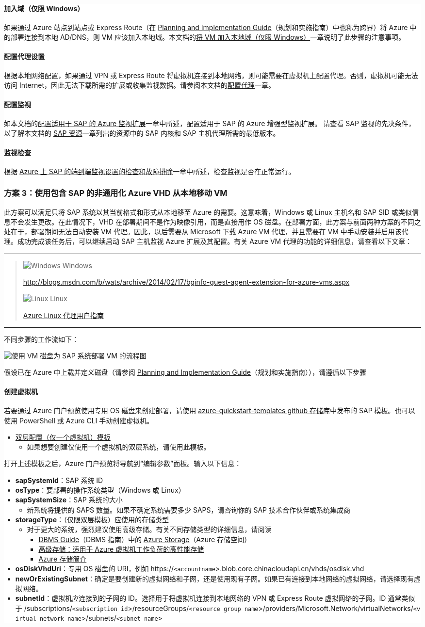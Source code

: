 #### 加入域（仅限 Windows）
如果通过 Azure 站点到站点或 Express Route（在 [Planning and Implementation Guide][planning-guide]（规划和实施指南）中也称为跨界）将 Azure 中的部署连接到本地 AD/DNS，则 VM 应该加入本地域。本文档的[将 VM 加入本地域（仅限 Windows）][deployment-guide-4.3]一章说明了此步骤的注意事项。

#### 配置代理设置
根据本地网络配置，如果通过 VPN 或 Express Route 将虚拟机连接到本地网络，则可能需要在虚拟机上配置代理。否则，虚拟机可能无法访问 Internet，因此无法下载所需的扩展或收集监视数据。请参阅本文档的[配置代理][deployment-guide-configure-proxy]一章。

#### 配置监视
如本文档的[配置适用于 SAP 的 Azure 监视扩展][deployment-guide-4.5]一章中所述，配置适用于 SAP 的 Azure 增强型监视扩展。
请查看 SAP 监视的先决条件，以了解本文档的 [SAP 资源][deployment-guide-2.2]一章列出的资源中的 SAP 内核和 SAP 主机代理所需的最低版本。

#### 监视检查
根据 [Azure 上 SAP 的端到端监视设置的检查和故障排除][deployment-guide-troubleshooting-chapter]一章中所述，检查监视是否在正常运行。

### <a name="a9a60133-a763-4de8-8986-ac0fa33aa8c1"></a>方案 3：使用包含 SAP 的非通用化 Azure VHD 从本地移动 VM
此方案可以满足只将 SAP 系统以其当前格式和形式从本地移至 Azure 的需要。这意味着，Windows 或 Linux 主机名和 SAP SID 或类似信息不会发生更改。在此情况下，VHD 在部署期间不是作为映像引用，而是直接用作 OS 磁盘。在部署方面，此方案与前面两种方案的不同之处在于，部署期间无法自动安装 VM 代理。因此，以后需要从 Microsoft 下载 Azure VM 代理，并且需要在 VM 中手动安装并启用该代理。成功完成该任务后，可以继续启动 SAP 主机监视 Azure 扩展及其配置。有关 Azure VM 代理的功能的详细信息，请查看以下文章：

___

> ![Windows][Logo_Windows] Windows
>
> <http://blogs.msdn.com/b/wats/archive/2014/02/17/bginfo-guest-agent-extension-for-azure-vms.aspx>
>
> ![Linux][Logo_Linux] Linux
>
> [Azure Linux 代理用户指南][virtual-machines-linux-agent-user-guide]

___

不同步骤的工作流如下：
 
![使用 VM 磁盘为 SAP 系统部署 VM 的流程图][deployment-guide-figure-400]

假设已在 Azure 中上载并定义磁盘（请参阅 [Planning and Implementation Guide][planning-guide]（规划和实施指南）），请遵循以下步骤

#### 创建虚拟机
若要通过 Azure 门户预览使用专用 OS 磁盘来创建部署，请使用 [azure-quickstart-templates github 存储库][azure-quickstart-templates-github]中发布的 SAP 模板。也可以使用 PowerShell 或 Azure CLI 手动创建虚拟机。

* [双层配置（仅一个虚拟机）模板][sap-templates-2-tier-os-disk]
    * 如果想要创建仅使用一个虚拟机的双层系统，请使用此模板。

打开上述模板之后，Azure 门户预览将导航到“编辑参数”面板。输入以下信息：

* **sapSystemId**：SAP 系统 ID
* **osType**：要部署的操作系统类型（Windows 或 Linux）
* **sapSystemSize**：SAP 系统的大小
    * 新系统将提供的 SAPS 数量。如果不确定系统需要多少 SAPS，请咨询你的 SAP 技术合作伙伴或系统集成商
* **storageType**：（仅限双层模板）应使用的存储类型
    * 对于更大的系统，强烈建议使用高级存储。有关不同存储类型的详细信息，请阅读
        * [DBMS Guide][dbms-guide]（DBMS 指南）中的 [Azure Storage][dbms-guide-2.3]（Azure 存储空间）
        * [高级存储：适用于 Azure 虚拟机工作负荷的高性能存储][storage-premium-storage-preview-portal]
        * [Azure 存储简介][storage-introduction]
* **osDiskVhdUri**：专用 OS 磁盘的 URI，例如 https://`<accountname`>.blob.core.chinacloudapi.cn/vhds/osdisk.vhd
* **newOrExistingSubnet**：确定是要创建新的虚拟网络和子网，还是使用现有子网。如果已有连接到本地网络的虚拟网络，请选择现有虚拟网络。
* **subnetId**：虚拟机应连接到的子网的 ID。选择用于将虚拟机连接到本地网络的 VPN 或 Express Route 虚拟网络的子网。ID 通常类似于 /subscriptions/`<subscription id`>/resourceGroups/`<resource group name`>/providers/Microsoft.Network/virtualNetworks/`<virtual network name`>/subnets/`<subnet name`>


[767598]: https://launchpad.support.sap.com/#/notes/767598
[773830]: https://launchpad.support.sap.com/#/notes/773830
[826037]: https://launchpad.support.sap.com/#/notes/826037
[965908]: https://launchpad.support.sap.com/#/notes/965908
[1031096]: https://launchpad.support.sap.com/#/notes/1031096
[1139904]: https://launchpad.support.sap.com/#/notes/1139904
[1173395]: https://launchpad.support.sap.com/#/notes/1173395
[1245200]: https://launchpad.support.sap.com/#/notes/1245200
[1409604]: https://launchpad.support.sap.com/#/notes/1409604
[1558958]: https://launchpad.support.sap.com/#/notes/1558958
[1585981]: https://launchpad.support.sap.com/#/notes/1585981
[1588316]: https://launchpad.support.sap.com/#/notes/1588316
[1590719]: https://launchpad.support.sap.com/#/notes/1590719
[1597355]: https://launchpad.support.sap.com/#/notes/1597355
[1605680]: https://launchpad.support.sap.com/#/notes/1605680
[1619720]: https://launchpad.support.sap.com/#/notes/1619720
[1619726]: https://launchpad.support.sap.com/#/notes/1619726
[1619967]: https://launchpad.support.sap.com/#/notes/1619967
[1750510]: https://launchpad.support.sap.com/#/notes/1750510
[1752266]: https://launchpad.support.sap.com/#/notes/1752266
[1757924]: https://launchpad.support.sap.com/#/notes/1757924
[1757928]: https://launchpad.support.sap.com/#/notes/1757928
[1758182]: https://launchpad.support.sap.com/#/notes/1758182
[1758496]: https://launchpad.support.sap.com/#/notes/1758496
[1772688]: https://launchpad.support.sap.com/#/notes/1772688
[1814258]: https://launchpad.support.sap.com/#/notes/1814258
[1882376]: https://launchpad.support.sap.com/#/notes/1882376
[1909114]: https://launchpad.support.sap.com/#/notes/1909114
[1922555]: https://launchpad.support.sap.com/#/notes/1922555
[1928533]: https://launchpad.support.sap.com/#/notes/1928533
[1941500]: https://launchpad.support.sap.com/#/notes/1941500
[1956005]: https://launchpad.support.sap.com/#/notes/1956005
[1973241]: https://launchpad.support.sap.com/#/notes/1973241
[1984787]: https://launchpad.support.sap.com/#/notes/1984787
[1999351]: https://launchpad.support.sap.com/#/notes/1999351
[2002167]: https://launchpad.support.sap.com/#/notes/2002167
[2015553]: https://launchpad.support.sap.com/#/notes/2015553
[2039619]: https://launchpad.support.sap.com/#/notes/2039619
[2121797]: https://launchpad.support.sap.com/#/notes/2121797
[2134316]: https://launchpad.support.sap.com/#/notes/2134316
[2178632]: https://launchpad.support.sap.com/#/notes/2178632
[2191498]: https://launchpad.support.sap.com/#/notes/2191498
[2233094]: https://launchpad.support.sap.com/#/notes/2233094
[2243692]: https://launchpad.support.sap.com/#/notes/2243692
[azure-cli]: ../xplat-cli-install.md
[azure-portal]: https://portal.azure.cn
[azure-ps]: https://docs.microsoft.com/powershell/azureps-cmdlets-docs
[azure-quickstart-templates-github]: https://github.com/Azure/azure-quickstart-templates
[azure-script-ps]: https://go.microsoft.com/fwlink/p/?LinkID=395017
[azure-subscription-service-limits]: ../azure-subscription-service-limits.md
[azure-subscription-service-limits-subscription]: ../azure-subscription-service-limits.md#subscription-limits
[dbms-guide]: ./virtual-machines-windows-sap-dbms-guide.md "Windows 虚拟机 (VM) 上的 SAP NetWeaver - DBMS 部署指南"
[dbms-guide-2.1]: ./virtual-machines-windows-sap-dbms-guide.md#c7abf1f0-c927-4a7c-9c1d-c7b5b3b7212f "VM 和 VHD 的缓存"
[dbms-guide-2.2]: ./virtual-machines-windows-sap-dbms-guide.md#c8e566f9-21b7-4457-9f7f-126036971a91 "软件 RAID"
[dbms-guide-2.3]: ./virtual-machines-windows-sap-dbms-guide.md#10b041ef-c177-498a-93ed-44b3441ab152 "Azure 存储空间"
[dbms-guide-2]: ./virtual-machines-windows-sap-dbms-guide.md#65fa79d6-a85f-47ee-890b-22e794f51a64 "RDBMS 部署的结构"
[dbms-guide-3]: ./virtual-machines-windows-sap-dbms-guide.md#871dfc27-e509-4222-9370-ab1de77021c3 "Azure VM 的高可用性和灾难恢复"
[dbms-guide-5.5.1]: ./virtual-machines-windows-sap-dbms-guide.md#0fef0e79-d3fe-4ae2-85af-73666a6f7268 "SQL Server 2012 SP1 CU4 和更高版本"
[dbms-guide-5.5.2]: ./virtual-machines-windows-sap-dbms-guide.md#f9071eff-9d72-4f47-9da4-1852d782087b "SQL Server 2012 SP1 CU3 和更低版本"
[dbms-guide-5.6]: ./virtual-machines-windows-sap-dbms-guide.md#1b353e38-21b3-4310-aeb6-a77e7c8e81c8 "使用来自 Azure 应用商店的 SQL Server 映像"
[dbms-guide-5.8]: ./virtual-machines-windows-sap-dbms-guide.md#9053f720-6f3b-4483-904d-15dc54141e30 "适用于 Azure 上的 SAP 的 SQL Server 总体摘要"
[dbms-guide-5]: ./virtual-machines-windows-sap-dbms-guide.md#3264829e-075e-4d25-966e-a49dad878737 "有关 SQL Server RDBMS 的具体信息"
[dbms-guide-8.4.1]: ./virtual-machines-windows-sap-dbms-guide.md#b48cfe3b-48e9-4f5b-a783-1d29155bd573 "存储配置"
[dbms-guide-8.4.2]: ./virtual-machines-windows-sap-dbms-guide.md#23c78d3b-ca5a-4e72-8a24-645d141a3f5d "备份和还原"
[dbms-guide-8.4.3]: ./virtual-machines-windows-sap-dbms-guide.md#77cd2fbb-307e-4cbf-a65f-745553f72d2c "备份和还原的性能注意事项"
[dbms-guide-8.4.4]: ./virtual-machines-windows-sap-dbms-guide.md#f77c1436-9ad8-44fb-a331-8671342de818 "其他"
[dbms-guide-900-sap-cache-server-on-premises]: ./virtual-machines-windows-sap-dbms-guide.md#642f746c-e4d4-489d-bf63-73e80177a0a8
[dbms-guide-figure-100]: ./media/virtual-machines-shared-sap-dbms-guide/100_storage_account_types.png
[dbms-guide-figure-200]: ./media/virtual-machines-shared-sap-dbms-guide/200-ha-set-for-dbms-ha.png
[dbms-guide-figure-300]: ./media/virtual-machines-shared-sap-dbms-guide/300-reference-config-iaas.png
[dbms-guide-figure-400]: ./media/virtual-machines-shared-sap-dbms-guide/400-sql-2012-backup-to-blob-storage.png
[dbms-guide-figure-500]: ./media/virtual-machines-shared-sap-dbms-guide/500-sql-2012-backup-to-blob-storage-different-containers.png
[dbms-guide-figure-600]: ./media/virtual-machines-shared-sap-dbms-guide/600-iaas-maxdb.png
[dbms-guide-figure-700]: ./media/virtual-machines-shared-sap-dbms-guide/700-livecach-prod.png
[dbms-guide-figure-800]: ./media/virtual-machines-shared-sap-dbms-guide/800-azure-vm-sap-content-server.png
[dbms-guide-figure-900]: ./media/virtual-machines-shared-sap-dbms-guide/900-sap-cache-server-on-premises.png
[deployment-guide]: ./virtual-machines-windows-sap-deployment-guide.md "Windows 虚拟机 (VM) 上的 SAP NetWeaver - 部署指南"
[deployment-guide-2.2]: ./virtual-machines-windows-sap-deployment-guide.md#42ee2bdb-1efc-4ec7-ab31-fe4c22769b94 "SAP 资源"
[deployment-guide-3.1.2]: ./virtual-machines-windows-sap-deployment-guide.md#3688666f-281f-425b-a312-a77e7db2dfab "使用自定义映像部署 VM"
[deployment-guide-3.2]: ./virtual-machines-windows-sap-deployment-guide.md#db477013-9060-4602-9ad4-b0316f8bb281 "方案 1：为 SAP 部署来自 Azure 应用商店的 VM"
[deployment-guide-3.3]: ./virtual-machines-windows-sap-deployment-guide.md#54a1fc6d-24fd-4feb-9c57-ac588a55dff2 "方案 2：使用自定义映像为 SAP 部署 VM"
[deployment-guide-3.4]: ./virtual-machines-windows-sap-deployment-guide.md#a9a60133-a763-4de8-8986-ac0fa33aa8c1 "方案 3：使用包含 SAP 的非通用化 Azure VHD 从本地移动 VM"
[deployment-guide-3]: ./virtual-machines-windows-sap-deployment-guide.md#b3253ee3-d63b-4d74-a49b-185e76c4088e "Azure 上 SAP 的 VM 部署方案"
[deployment-guide-4.1]: ./virtual-machines-windows-sap-deployment-guide.md#604bcec2-8b6e-48d2-a944-61b0f5dee2f7 "部署 Azure PowerShell cmdlet"
[deployment-guide-4.2]: ./virtual-machines-windows-sap-deployment-guide.md#7ccf6c3e-97ae-4a7a-9c75-e82c37beb18e "下载并导入 SAP 相关的 PowerShell cmdlet"
[deployment-guide-4.3]: ./virtual-machines-windows-sap-deployment-guide.md#31d9ecd6-b136-4c73-b61e-da4a29bbc9cc "将 VM 加入本地域 — 仅限 Windows"
[deployment-guide-4.4.2]: ./virtual-machines-windows-sap-deployment-guide.md#6889ff12-eaaf-4f3c-97e1-7c9edc7f7542 "Linux"
[deployment-guide-4.4]: ./virtual-machines-windows-sap-deployment-guide.md#c7cbb0dc-52a4-49db-8e03-83e7edc2927d "下载、安装并启用 Azure VM 代理"
[deployment-guide-4.5.1]: ./virtual-machines-windows-sap-deployment-guide.md#987cf279-d713-4b4c-8143-6b11589bb9d4 "Azure PowerShell"
[deployment-guide-4.5.2]: ./virtual-machines-windows-sap-deployment-guide.md#408f3779-f422-4413-82f8-c57a23b4fc2f "Azure CLI"
[deployment-guide-4.5]: ./virtual-machines-windows-sap-deployment-guide.md#d98edcd3-f2a1-49f7-b26a-07448ceb60ca "配置适用于 SAP 的 Azure 增强型监视扩展"
[deployment-guide-5.1]: ./virtual-machines-windows-sap-deployment-guide.md#bb61ce92-8c5c-461f-8c53-39f5e5ed91f2 "适用于 SAP 的 Azure 增强型监视的就绪状态检查"
[deployment-guide-5.2]: ./virtual-machines-windows-sap-deployment-guide.md#e2d592ff-b4ea-4a53-a91a-e5521edb6cd1 "Azure 监视基础结构配置的运行状况检查"
[deployment-guide-5.3]: ./virtual-machines-windows-sap-deployment-guide.md#fe25a7da-4e4e-4388-8907-8abc2d33cfd8 "对适用于 SAP 的 Azure 监视基础结构进一步执行故障排除"
[deployment-guide-configure-monitoring-scenario-1]: ./virtual-machines-windows-sap-deployment-guide.md#ec323ac3-1de9-4c3a-b770-4ff701def65b "配置监视"
[deployment-guide-configure-proxy]: ./virtual-machines-windows-sap-deployment-guide.md#baccae00-6f79-4307-ade4-40292ce4e02d "配置代理"
[deployment-guide-figure-100]: ./media/virtual-machines-shared-sap-deployment-guide/100-deploy-vm-image.png
[deployment-guide-figure-1000]: ./media/virtual-machines-shared-sap-deployment-guide/1000-service-properties.png
[deployment-guide-figure-11]: ./virtual-machines-windows-sap-deployment-guide.md#figure-11
[deployment-guide-figure-1100]: ./media/virtual-machines-shared-sap-deployment-guide/1100-azperflib.png
[deployment-guide-figure-1200]: ./media/virtual-machines-shared-sap-deployment-guide/1200-cmd-test-login.png
[deployment-guide-figure-1300]: ./media/virtual-machines-shared-sap-deployment-guide/1300-cmd-test-executed.png
[deployment-guide-figure-14]: ./virtual-machines-windows-sap-deployment-guide.md#figure-14
[deployment-guide-figure-1400]: ./media/virtual-machines-shared-sap-deployment-guide/1400-azperflib-error-servicenotstarted.png
[deployment-guide-figure-300]: ./media/virtual-machines-shared-sap-deployment-guide/300-deploy-private-image.png
[deployment-guide-figure-400]: ./media/virtual-machines-shared-sap-deployment-guide/400-deploy-using-disk.png
[deployment-guide-figure-5]: ./virtual-machines-windows-sap-deployment-guide.md#figure-5
[deployment-guide-figure-50]: ./media/virtual-machines-shared-sap-deployment-guide/50-forced-tunneling-suse.png
[deployment-guide-figure-500]: ./media/virtual-machines-shared-sap-deployment-guide/500-install-powershell.png
[deployment-guide-figure-6]: ./virtual-machines-windows-sap-deployment-guide.md#figure-6
[deployment-guide-figure-600]: ./media/virtual-machines-shared-sap-deployment-guide/600-powershell-version.png
[deployment-guide-figure-7]: ./virtual-machines-windows-sap-deployment-guide.md#figure-7
[deployment-guide-figure-700]: ./media/virtual-machines-shared-sap-deployment-guide/700-install-powershell-installed.png
[deployment-guide-figure-760]: ./media/virtual-machines-shared-sap-deployment-guide/760-azure-cli-version.png
[deployment-guide-figure-900]: ./media/virtual-machines-shared-sap-deployment-guide/900-cmd-update-executed.png
[deployment-guide-figure-azure-cli-installed]: ./virtual-machines-windows-sap-deployment-guide.md#402488e5-f9bb-4b29-8063-1c5f52a892d0
[deployment-guide-figure-azure-cli-version]: ./virtual-machines-windows-sap-deployment-guide.md#0ad010e6-f9b5-4c21-9c09-bb2e5efb3fda
[deployment-guide-install-vm-agent-windows]: ./virtual-machines-windows-sap-deployment-guide.md#b2db5c9a-a076-42c6-9835-16945868e866
[deployment-guide-troubleshooting-chapter]: ./virtual-machines-windows-sap-deployment-guide.md#564adb4f-5c95-4041-9616-6635e83a810b "Azure 上 SAP 的端到端监视设置的检查和故障排除"
[deploy-template-cli]: ../azure-resource-manager/resource-group-template-deploy.md#deploy-with-azure-cli-for-mac-linux-and-windows
[deploy-template-portal]: ../azure-resource-manager/resource-group-template-deploy.md#deploy-with-the-preview-portal
[deploy-template-powershell]: ../azure-resource-manager/resource-group-template-deploy.md#deploy-with-powershell
[dr-guide-classic]: http://go.microsoft.com/fwlink/?LinkID=521971
[getting-started]: ./virtual-machines-windows-sap-get-started.md
[getting-started-dbms]: ./virtual-machines-windows-sap-get-started.md#1343ffe1-8021-4ce6-a08d-3a1553a4db82
[getting-started-deployment]: virtual-machines-windows-sap-get-started.md#6aadadd2-76b5-46d8-8713-e8d63630e955
[getting-started-planning]: virtual-machines-windows-sap-get-started.md#3da0389e-708b-4e82-b2a2-e92f132df89c
[getting-started-windows-classic]: /documentation/articles/virtual-machines-windows-classic-sap-get-started/
[getting-started-windows-classic-dbms]: /documentation/articles/virtual-machines-windows-classic-sap-get-started/#c5b77a14-f6b4-44e9-acab-4d28ff72a930
[getting-started-windows-classic-deployment]: virtual-machines-windows-classic-sap-get-started.md#f84ea6ce-bbb4-41f7-9965-34d31b0098ea
[getting-started-windows-classic-dr]: virtual-machines-windows-classic-sap-get-started.md#cff10b4a-01a5-4dc3-94b6-afb8e55757d3
[getting-started-windows-classic-ha-sios]: virtual-machines-windows-classic-sap-get-started.md#4bb7512c-0fa0-4227-9853-4004281b1037
[getting-started-windows-classic-planning]: virtual-machines-windows-classic-sap-get-started.md#f2a5e9d8-49e4-419e-9900-af783173481c
[ha-guide-classic]: http://go.microsoft.com/fwlink/?LinkId=613056
[ha-guide]: ./virtual-machines-windows-sap-high-availability-guide.md
[install-extension-cli]: /documentation/articles/virtual-machines-linux-enable-aem/
[Logo_Linux]: ./media/virtual-machines-shared-sap-shared/Linux.png
[Logo_Windows]: ./media/virtual-machines-shared-sap-shared/Windows.png
[msdn-set-azurermvmaemextension]: https://msdn.microsoft.com/zh-cn/library/azure/mt670598.aspx
[planning-guide]: ./virtual-machines-windows-sap-planning-guide.md "Windows 虚拟机 (VM) 上的 SAP NetWeaver - 规划和实施指南"
[planning-guide-1.2]: ./virtual-machines-windows-sap-planning-guide.md#e55d1e22-c2c8-460b-9897-64622a34fdff "资源"
[planning-guide-11]: ./virtual-machines-windows-sap-planning-guide.md#7cf991a1-badd-40a9-944e-7baae842a058 "Azure 虚拟机上运行的 SAP NetWeaver 的高可用性 (HA) 和灾难恢复 (DR)"
[planning-guide-11.4.1]: ./virtual-machines-windows-sap-planning-guide.md#5d9d36f9-9058-435d-8367-5ad05f00de77 "SAP 应用程序服务器的高可用性"
[planning-guide-11.5]: ./virtual-machines-windows-sap-planning-guide.md#4e165b58-74ca-474f-a7f4-5e695a93204f "对 SAP 实例使用 Autostart"
[planning-guide-2.1]: ./virtual-machines-windows-sap-planning-guide.md#1625df66-4cc6-4d60-9202-de8a0b77f803 "仅限云 — 在不将依赖项部署到本地客户网络的情况下将虚拟机部署到 Azure 中"
[planning-guide-2.2]: ./virtual-machines-windows-sap-planning-guide.md#f5b3b18c-302c-4bd8-9ab2-c388f1ab3d10 "跨界 — 将单个或多个 SAP VM 部署到 Azure 中并要求完全集成到本地网络"
[planning-guide-3.1]: ./virtual-machines-windows-sap-planning-guide.md#be80d1b9-a463-4845-bd35-f4cebdb5424a "Azure 区域"
[planning-guide-3.2.1]: ./virtual-machines-windows-sap-planning-guide.md#df49dc09-141b-4f34-a4a2-990913b30358 "容错域"
[planning-guide-3.2.2]: ./virtual-machines-windows-sap-planning-guide.md#fc1ac8b2-e54a-487c-8581-d3cc6625e560 "升级域"
[planning-guide-3.2.3]: ./virtual-machines-windows-sap-planning-guide.md#18810088-f9be-4c97-958a-27996255c665 "Azure 可用性集"
[planning-guide-3.2]: ./virtual-machines-windows-sap-planning-guide.md#8d8ad4b8-6093-4b91-ac36-ea56d80dbf77 "Azure 虚拟机的概念"
[planning-guide-3.3.2]: ./virtual-machines-windows-sap-planning-guide.md#ff5ad0f9-f7f4-4022-9102-af07aef3bc92 "Azure 高级存储"
[planning-guide-5.1.1]: ./virtual-machines-windows-sap-planning-guide.md#4d175f1b-7353-4137-9d2f-817683c26e53 "使用非通用化磁盘将 VM 从本地移至 Azure"
[planning-guide-5.1.2]: ./virtual-machines-windows-sap-planning-guide.md#e18f7839-c0e2-4385-b1e6-4538453a285c "使用特定于客户的映像部署 VM"
[planning-guide-5.2.1]: ./virtual-machines-windows-sap-planning-guide.md#1b287330-944b-495d-9ea7-94b83aff73ef "准备使用非通用化磁盘将 VM 从本地移到 Azure"
[planning-guide-5.2.2]: ./virtual-machines-windows-sap-planning-guide.md#57f32b1c-0cba-4e57-ab6e-c39fe22b6ec3 "准备使用特定于客户的映像为 SAP 部署 VM"
[planning-guide-5.2]: ./virtual-machines-windows-sap-planning-guide.md#6ffb9f41-a292-40bf-9e70-8204448559e7 "为 Azure 准备包含 SAP 的 VM"
[planning-guide-5.3.1]: ./virtual-machines-windows-sap-planning-guide.md#6e835de8-40b1-4b71-9f18-d45b20959b79 "Azure 磁盘与 Azure 映像之间的差异"
[planning-guide-5.3.2]: ./virtual-machines-windows-sap-planning-guide.md#a43e40e6-1acc-4633-9816-8f095d5a7b6a "将 VHD 从本地上载到 Azure"
[planning-guide-5.4.2]: ./virtual-machines-windows-sap-planning-guide.md#9789b076-2011-4afa-b2fe-b07a8aba58a1 "在 Azure 存储帐户之间复制磁盘"
[planning-guide-5.5.1]: ./virtual-machines-windows-sap-planning-guide.md#4efec401-91e0-40c0-8e64-f2dceadff646 "SAP 部署的 VM/VHD 结构"
[planning-guide-5.5.3]: ./virtual-machines-windows-sap-planning-guide.md#17e0d543-7e8c-4160-a7da-dd7117a1ad9d "为附加的磁盘设置自动装载"
[planning-guide-7.1]: ./virtual-machines-windows-sap-planning-guide.md#3e9c3690-da67-421a-bc3f-12c520d99a30 "用于 SAP NetWeaver 演示/培训的单一 VM 方案"
[planning-guide-7]: ./virtual-machines-windows-sap-planning-guide.md#96a77628-a05e-475d-9df3-fb82217e8f14 "SAP 实例的仅限云部署的概念"
[planning-guide-9.1]: ./virtual-machines-windows-sap-planning-guide.md#6f0a47f3-a289-4090-a053-2521618a28c3 "适用于 SAP 的 Azure 监视解决方案"
[planning-guide-azure-premium-storage]: ./virtual-machines-windows-sap-planning-guide.md#ff5ad0f9-f7f4-4022-9102-af07aef3bc92 "Azure 高级存储"
[planning-guide-figure-100]: ./media/virtual-machines-shared-sap-planning-guide/100-single-vm-in-azure.png
[planning-guide-figure-1300]: ./media/virtual-machines-shared-sap-planning-guide/1300-ref-config-iaas-for-sap.png
[planning-guide-figure-1400]: ./media/virtual-machines-shared-sap-planning-guide/1400-attach-detach-disks.png
[planning-guide-figure-1600]: ./media/virtual-machines-shared-sap-planning-guide/1600-firewall-port-rule.png
[planning-guide-figure-1700]: ./media/virtual-machines-shared-sap-planning-guide/1700-single-vm-demo.png
[planning-guide-figure-1900]: ./media/virtual-machines-shared-sap-planning-guide/1900-vm-set-vnet.png
[planning-guide-figure-200]: ./media/virtual-machines-shared-sap-planning-guide/200-multiple-vms-in-azure.png
[planning-guide-figure-2100]: ./media/virtual-machines-shared-sap-planning-guide/2100-s2s.png
[planning-guide-figure-2200]: ./media/virtual-machines-shared-sap-planning-guide/2200-network-printing.png
[planning-guide-figure-2300]: ./media/virtual-machines-shared-sap-planning-guide/2300-sapgui-stms.png
[planning-guide-figure-2400]: ./media/virtual-machines-shared-sap-planning-guide/2400-vm-extension-overview.png
[planning-guide-figure-2500]: ./media/virtual-machines-shared-sap-planning-guide/2500-vm-extension-details.png
[planning-guide-figure-2600]: ./media/virtual-machines-shared-sap-planning-guide/2600-sap-router-connection.png
[planning-guide-figure-2700]: ./media/virtual-machines-shared-sap-planning-guide/2700-exposed-sap-portal.png
[planning-guide-figure-2800]: ./media/virtual-machines-shared-sap-planning-guide/2800-endpoint-config.png
[planning-guide-figure-2900]: ./media/virtual-machines-shared-sap-planning-guide/2900-azure-ha-sap-ha.png
[planning-guide-figure-300]: ./media/virtual-machines-shared-sap-planning-guide/300-vpn-s2s.png
[planning-guide-figure-3000]: ./media/virtual-machines-shared-sap-planning-guide/3000-sap-ha-on-azure.png
[planning-guide-figure-3200]: ./media/virtual-machines-shared-sap-planning-guide/3200-sap-ha-with-sql.png
[planning-guide-figure-400]: ./media/virtual-machines-shared-sap-planning-guide/400-vm-services.png
[planning-guide-figure-600]: ./media/virtual-machines-shared-sap-planning-guide/600-s2s-details.png
[planning-guide-figure-700]: ./media/virtual-machines-shared-sap-planning-guide/700-decision-tree-deploy-to-azure.png
[planning-guide-figure-800]: ./media/virtual-machines-shared-sap-planning-guide/800-portal-vm-overview.png
[planning-guide-microsoft-azure-networking]: ./virtual-machines-windows-sap-planning-guide.md#61678387-8868-435d-9f8c-450b2424f5bd "Azure 网络"
[planning-guide-storage-microsoft-azure-storage-and-data-disks]: ./virtual-machines-windows-sap-planning-guide.md#a72afa26-4bf4-4a25-8cf7-855d6032157f "存储：Azure 存储空间和数据磁盘"
[powershell-install-configure]: https://docs.microsoft.com/powershell/azureps-cmdlets-docs
[resource-group-authoring-templates]: ../azure-resource-manager/resource-group-authoring-templates.md
[resource-group-overview]: ../azure-resource-manager/resource-group-overview.md
[resource-groups-networking]: ../virtual-network/resource-groups-networking.md
[sap-pam]: https://support.sap.com/pam "SAP 产品可用性对照表"
[sap-templates-2-tier-marketplace-image]: https://portal.azure.cn/#create/Microsoft.Template/uri/https%3A%2F%2Fraw.githubusercontent.com%2FAzure%2Fazure-quickstart-templates%2Fmaster%2Fsap-2-tier-marketplace-image%2Fazuredeploy.json
[sap-templates-2-tier-os-disk]: https://portal.azure.cn/#create/Microsoft.Template/uri/https%3A%2F%2Fraw.githubusercontent.com%2FAzure%2Fazure-quickstart-templates%2Fmaster%2Fsap-2-tier-user-disk%2Fazuredeploy.json
[sap-templates-2-tier-user-image]: https://portal.azure.cn/#create/Microsoft.Template/uri/https%3A%2F%2Fraw.githubusercontent.com%2FAzure%2Fazure-quickstart-templates%2Fmaster%2Fsap-2-tier-user-image%2Fazuredeploy.json
[sap-templates-3-tier-marketplace-image]: https://portal.azure.cn/#create/Microsoft.Template/uri/https%3A%2F%2Fraw.githubusercontent.com%2FAzure%2Fazure-quickstart-templates%2Fmaster%2Fsap-3-tier-marketplace-image%2Fazuredeploy.json
[sap-templates-3-tier-user-image]: https://portal.azure.cn/#create/Microsoft.Template/uri/https%3A%2F%2Fraw.githubusercontent.com%2FAzure%2Fazure-quickstart-templates%2Fmaster%2Fsap-3-tier-user-image%2Fazuredeploy.json
[storage-azure-cli]: ../storage/storage-azure-cli.md
[storage-azure-cli-copy-blobs]: ../storage/storage-azure-cli.md#copy-blobs
[storage-introduction]: ../storage/storage-introduction.md
[storage-powershell-guide-full-copy-vhd]: ../storage/storage-powershell-guide-full.md#how-to-copy-blobs-from-one-storage-container-to-another
[storage-premium-storage-preview-portal]: ../storage/storage-premium-storage.md
[storage-redundancy]: ../storage/storage-redundancy.md
[storage-scalability-targets]: ../storage/storage-scalability-targets.md
[storage-use-azcopy]: ../storage/storage-use-azcopy.md
[template-201-vm-from-specialized-vhd]: https://github.com/Azure/azure-quickstart-templates/tree/master/201-vm-from-specialized-vhd
[templates-101-simple-windows-vm]: https://github.com/Azure/azure-quickstart-templates/tree/master/101-simple-windows-vm
[templates-101-vm-from-user-image]: https://github.com/Azure/azure-quickstart-templates/tree/master/101-vm-from-user-image
[virtual-machines-linux-attach-disk-portal]: ./virtual-machines-linux-attach-disk-portal.md
[virtual-machines-windows-attach-disk-portal]: ./virtual-machines-windows-attach-disk-portal.md
[virtual-machines-azure-resource-manager-architecture]: ../azure-resource-manager/resource-manager-deployment-model.md
[virtual-machines-windows-classic-configure-oracle-data-guard]: ./virtual-machines-windows-classic-configure-oracle-data-guard.md
[virtual-machines-linux-cli-deploy-templates]: virtual-machines-linux-cli-deploy-templates.md "使用 Azure 资源管理器模板和 Azure CLI 部署和管理虚拟机"
[virtual-machines-deploy-rmtemplates-powershell]: virtual-machines-windows-ps-manage.md "使用 Azure 资源管理器与 PowerShell 来管理虚拟机"
[virtual-machines-linux-agent-user-guide]: ./virtual-machines-linux-agent-user-guide.md
[virtual-machines-linux-agent-user-guide-command-line-options]: ./virtual-machines-linux-agent-user-guide.md#command-line-options
[virtual-machines-linux-capture-image]: ./virtual-machines-linux-capture-image.md
[virtual-machines-linux-capture-image-capture]: ./virtual-machines-linux-capture-image.md#capture-the-vm
[virtual-machines-windows-capture-image]: ./virtual-machines-windows-capture-image.md
[virtual-machines-windows-capture-image-capture]: ./virtual-machines-windows-capture-image.md#capture-the-vm
[virtual-machines-linux-configure-lvm]: ./virtual-machines-linux-configure-lvm.md
[virtual-machines-linux-configure-raid]: ./virtual-machines-linux-configure-raid.md
[virtual-machines-linux-classic-create-upload-vhd-step-1]: ./virtual-machines-linux-classic-create-upload-vhd.md#step-1-prepare-the-image-to-be-uploaded
[virtual-machines-linux-create-upload-vhd-suse]: ./virtual-machines-linux-suse-create-upload-vhd.md
[virtual-machines-linux-redhat-create-upload-vhd]: ./virtual-machines-linux-redhat-create-upload-vhd.md
[virtual-machines-linux-how-to-attach-disk]: ./virtual-machines-linux-add-disk.md
[virtual-machines-linux-how-to-attach-disk-how-to-initialize-a-new-data-disk-in-linux]: ./virtual-machines-linux-add-disk.md#connect-to-the-linux-vm-to-mount-the-new-disk
[virtual-machines-linux-tutorial]: ./virtual-machines-linux-quick-create-cli.md
[virtual-machines-linux-update-agent]: ./virtual-machines-linux-update-agent.md
[virtual-machines-manage-availability]: ./virtual-machines-windows-manage-availability.md
[virtual-machines-ps-create-preconfigure-windows-resource-manager-vms]: ./virtual-machines-windows-ps-create.md
[virtual-machines-sizes]: ./virtual-machines-windows-sizes.md
[virtual-machines-windows-classic-ps-sql-alwayson-availability-groups]: ./virtual-machines-windows-classic-ps-sql-alwayson-availability-groups.md
[virtual-machines-windows-classic-ps-sql-int-listener]: ./virtual-machines-windows-classic-ps-sql-int-listener.md
[virtual-machines-sql-server-high-availability-and-disaster-recovery-solutions]: ./virtual-machines-windows-sql-high-availability-dr.md
[virtual-machines-sql-server-infrastructure-services]: ./virtual-machines-windows-sql-server-iaas-overview.md
[virtual-machines-sql-server-performance-best-practices]: ./virtual-machines-windows-sql-performance.md
[virtual-machines-upload-image-windows-resource-manager]: ./virtual-machines-windows-upload-image.md
[virtual-machines-windows-tutorial]: ./virtual-machines-windows-hero-tutorial.md
[virtual-machines-workload-template-sql-alwayson]: https://github.com/Azure/azure-quickstart-templates/tree/master/sql-server-2014-alwayson-dsc/
[virtual-network-deploy-multinic-arm-cli]: ../virtual-network/virtual-network-deploy-multinic-arm-cli.md
[virtual-network-deploy-multinic-arm-ps]: ../virtual-network/virtual-network-deploy-multinic-arm-ps.md
[virtual-network-deploy-multinic-arm-template]: ../virtual-network/virtual-network-deploy-multinic-arm-template.md
[virtual-networks-configure-vnet-to-vnet-connection]: ../vpn-gateway/vpn-gateway-vnet-vnet-rm-ps.md
[virtual-networks-create-vnet-arm-pportal]: ../virtual-network/virtual-networks-create-vnet-arm-pportal.md
[virtual-networks-manage-dns-in-vnet]: ../virtual-network/virtual-networks-name-resolution-for-vms-and-role-instances.md
[virtual-networks-multiple-nics]: ../virtual-network/virtual-networks-multiple-nics.md
[virtual-networks-nsg]: ../virtual-network/virtual-networks-nsg.md
[virtual-networks-reserved-private-ip]: ../virtual-network/virtual-networks-static-private-ip-arm-ps.md
[virtual-networks-static-private-ip-arm-pportal]: ../virtual-network/virtual-networks-static-private-ip-arm-pportal.md
[virtual-networks-udr-overview]: ../virtual-network/virtual-networks-udr-overview.md
[vpn-gateway-about-vpn-devices]: ../vpn-gateway/vpn-gateway-about-vpn-devices.md
[vpn-gateway-create-site-to-site-rm-powershell]: ../vpn-gateway/vpn-gateway-create-site-to-site-rm-powershell.md
[vpn-gateway-cross-premises-options]: ../vpn-gateway/vpn-gateway-plan-design.md
[vpn-gateway-site-to-site-create]: ../vpn-gateway/vpn-gateway-howto-site-to-site-resource-manager-portal.md
[vpn-gateway-vpn-faq]: ../vpn-gateway/vpn-gateway-vpn-faq.md
[xplat-cli]: ../xplat-cli-install.md
[xplat-cli-azure-resource-manager]: ../azure-resource-manager/xplat-cli-azure-resource-manager.md